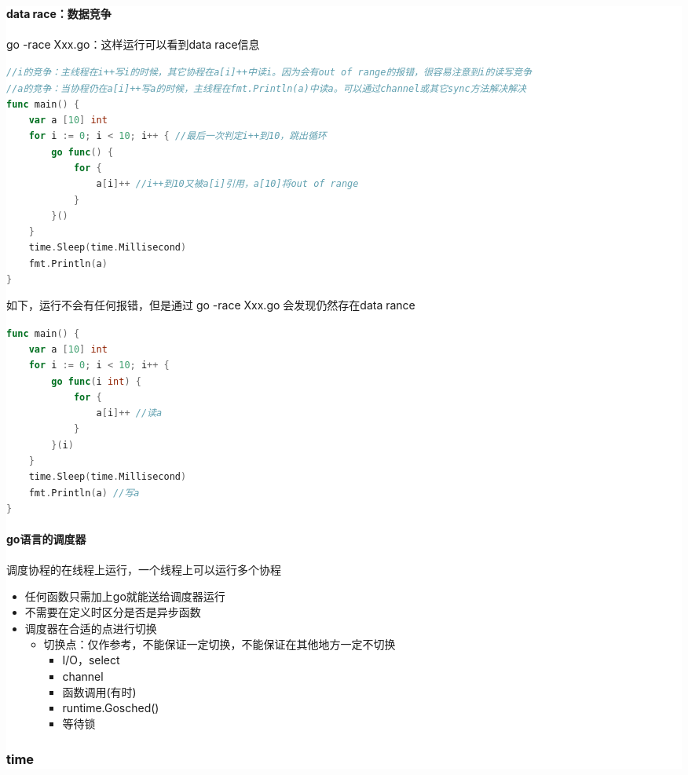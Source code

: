#### data race：数据竞争

go -race Xxx.go：这样运行可以看到data race信息

```go
//i的竞争：主线程在i++写i的时候，其它协程在a[i]++中读i。因为会有out of range的报错，很容易注意到i的读写竞争
//a的竞争：当协程仍在a[i]++写a的时候，主线程在fmt.Println(a)中读a。可以通过channel或其它sync方法解决解决
func main() {
	var a [10] int
	for i := 0; i < 10; i++ { //最后一次判定i++到10，跳出循环
		go func() {
			for {
                a[i]++ //i++到10又被a[i]引用，a[10]将out of range
			}
		}()
	}
	time.Sleep(time.Millisecond)
	fmt.Println(a)
}
```

如下，运行不会有任何报错，但是通过 go -race Xxx.go 会发现仍然存在data rance

```go
func main() {
	var a [10] int
	for i := 0; i < 10; i++ {
		go func(i int) {
			for {
                a[i]++ //读a
			}
		}(i)
	}
	time.Sleep(time.Millisecond)
	fmt.Println(a) //写a
}
```

#### go语言的调度器

调度协程的在线程上运行，一个线程上可以运行多个协程

- 任何函数只需加上go就能送给调度器运行
- 不需要在定义时区分是否是异步函数
- 调度器在合适的点进行切换
  - 切换点：仅作参考，不能保证一定切换，不能保证在其他地方一定不切换
    - I/O，select
    - channel
    - 函数调用(有时)
    - runtime.Gosched()
    - 等待锁

### time
